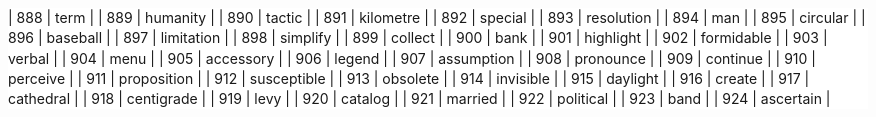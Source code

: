 |    888 | term           |
|    889 | humanity       |
|    890 | tactic         |
|    891 | kilometre      |
|    892 | special        |
|    893 | resolution     |
|    894 | man            |
|    895 | circular       |
|    896 | baseball       |
|    897 | limitation     |
|    898 | simplify       |
|    899 | collect        |
|    900 | bank           |
|    901 | highlight      |
|    902 | formidable     |
|    903 | verbal         |
|    904 | menu           |
|    905 | accessory      |
|    906 | legend         |
|    907 | assumption     |
|    908 | pronounce      |
|    909 | continue       |
|    910 | perceive       |
|    911 | proposition    |
|    912 | susceptible    |
|    913 | obsolete       |
|    914 | invisible      |
|    915 | daylight       |
|    916 | create         |
|    917 | cathedral      |
|    918 | centigrade     |
|    919 | levy           |
|    920 | catalog        |
|    921 | married        |
|    922 | political      |
|    923 | band           |
|    924 | ascertain      |